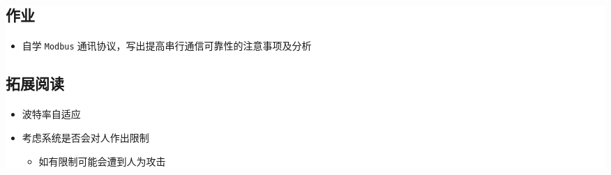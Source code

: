 

## 作业

- 自学 `Modbus` 通讯协议，写出提高串行通信可靠性的注意事项及分析



## 拓展阅读

- 波特率自适应

- 考虑系统是否会对人作出限制
  - 如有限制可能会遭到人为攻击